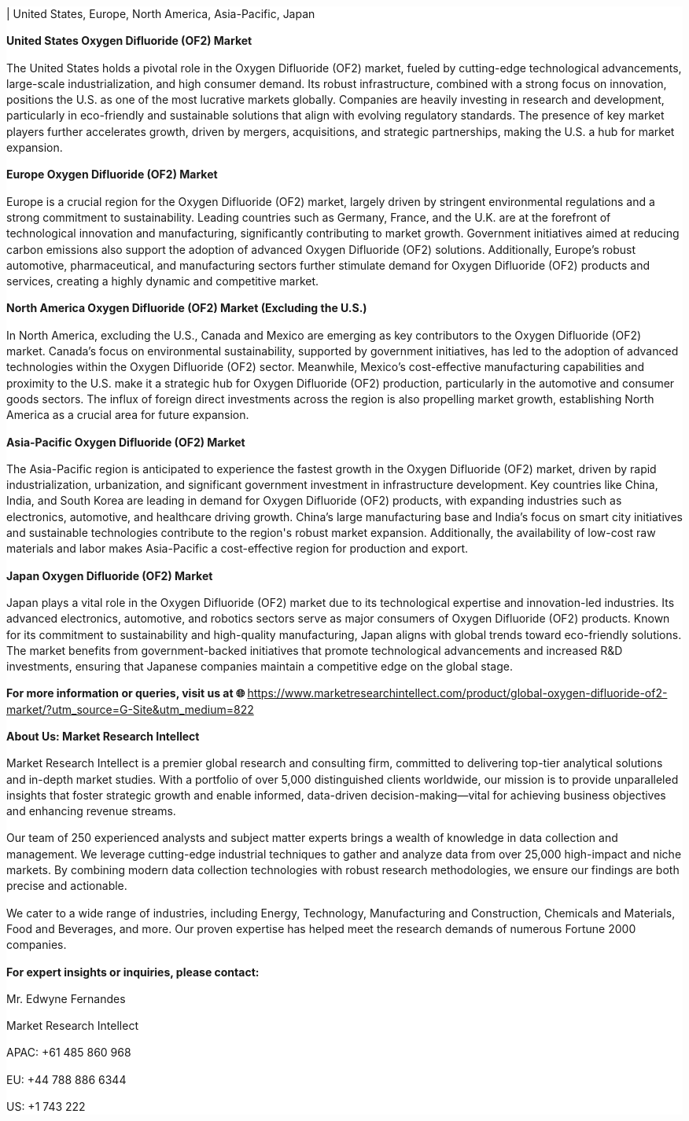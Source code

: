 | United States, Europe, North America, Asia-Pacific, Japan</strong></p><p><strong>United States&nbsp;Oxygen Difluoride (OF2) Market</strong></p><p>The United States holds a pivotal role in the Oxygen Difluoride (OF2) market, fueled by cutting-edge technological advancements, large-scale industrialization, and high consumer demand. Its robust infrastructure, combined with a strong focus on innovation, positions the U.S. as one of the most lucrative markets globally. Companies are heavily investing in research and development, particularly in eco-friendly and sustainable solutions that align with evolving regulatory standards. The presence of key market players further accelerates growth, driven by mergers, acquisitions, and strategic partnerships, making the U.S. a hub for market expansion.</p><p><strong>Europe&nbsp;Oxygen Difluoride (OF2) Market&nbsp;</strong></p><p>Europe is a crucial region for the Oxygen Difluoride (OF2) market, largely driven by stringent environmental regulations and a strong commitment to sustainability. Leading countries such as Germany, France, and the U.K. are at the forefront of technological innovation and manufacturing, significantly contributing to market growth. Government initiatives aimed at reducing carbon emissions also support the adoption of advanced Oxygen Difluoride (OF2) solutions. Additionally, Europe&rsquo;s robust automotive, pharmaceutical, and manufacturing sectors further stimulate demand for Oxygen Difluoride (OF2) products and services, creating a highly dynamic and competitive market.</p><p><strong>North America Oxygen Difluoride (OF2) Market (Excluding the U.S.)</strong></p><p>In North America, excluding the U.S., Canada and Mexico are emerging as key contributors to the Oxygen Difluoride (OF2) market. Canada&rsquo;s focus on environmental sustainability, supported by government initiatives, has led to the adoption of advanced technologies within the Oxygen Difluoride (OF2) sector. Meanwhile, Mexico&rsquo;s cost-effective manufacturing capabilities and proximity to the U.S. make it a strategic hub for Oxygen Difluoride (OF2) production, particularly in the automotive and consumer goods sectors. The influx of foreign direct investments across the region is also propelling market growth, establishing North America as a crucial area for future expansion.</p><p><strong>Asia-Pacific&nbsp;Oxygen Difluoride (OF2) Market&nbsp;</strong></p><p>The Asia-Pacific region is anticipated to experience the fastest growth in the Oxygen Difluoride (OF2) market, driven by rapid industrialization, urbanization, and significant government investment in infrastructure development. Key countries like China, India, and South Korea are leading in demand for Oxygen Difluoride (OF2) products, with expanding industries such as electronics, automotive, and healthcare driving growth. China&rsquo;s large manufacturing base and India&rsquo;s focus on smart city initiatives and sustainable technologies contribute to the region's robust market expansion. Additionally, the availability of low-cost raw materials and labor makes Asia-Pacific a cost-effective region for production and export.</p><p><strong>Japan&nbsp;Oxygen Difluoride (OF2) Market&nbsp;</strong></p><p>Japan plays a vital role in the Oxygen Difluoride (OF2) market due to its technological expertise and innovation-led industries. Its advanced electronics, automotive, and robotics sectors serve as major consumers of Oxygen Difluoride (OF2) products. Known for its commitment to sustainability and high-quality manufacturing, Japan aligns with global trends toward eco-friendly solutions. The market benefits from government-backed initiatives that promote technological advancements and increased R&amp;D investments, ensuring that Japanese companies maintain a competitive edge on the global stage.</p></div><div class="article-main__content" data-test-id="publishing-text-block"><p><strong>For more information or queries, visit us at 🌐&nbsp;</strong><a href="https://www.marketresearchintellect.com/product/global-oxygen-difluoride-of2-market/?utm_source=G-Site&utm_medium=822">https://www.marketresearchintellect.com/product/global-oxygen-difluoride-of2-market/?utm_source=G-Site&utm_medium=822</a></p><p><strong>About Us: Market Research Intellect</strong></p></div><div class="article-main__content" data-test-id="publishing-text-block"><div class="article-main__content" data-test-id="publishing-text-block"><p>Market Research Intellect is a premier global research and consulting firm, committed to delivering top-tier analytical solutions and in-depth market studies. With a portfolio of over 5,000 distinguished clients worldwide, our mission is to provide unparalleled insights that foster strategic growth and enable informed, data-driven decision-making&mdash;vital for achieving business objectives and enhancing revenue streams.</p><p>Our team of 250 experienced analysts and subject matter experts brings a wealth of knowledge in data collection and management. We leverage cutting-edge industrial techniques to gather and analyze data from over 25,000 high-impact and niche markets. By combining modern data collection technologies with robust research methodologies, we ensure our findings are both precise and actionable.</p><p>We cater to a wide range of industries, including Energy, Technology, Manufacturing and Construction, Chemicals and Materials, Food and Beverages, and more. Our proven expertise has helped meet the research demands of numerous Fortune 2000 companies.</p><p><strong>For expert insights or inquiries, please contact:</strong></p><p>Mr. Edwyne Fernandes</p><p>Market Research Intellect</p><p>APAC: +61 485 860 968</p><p>EU: +44 788 886 6344</p><p>US: +1 743 222